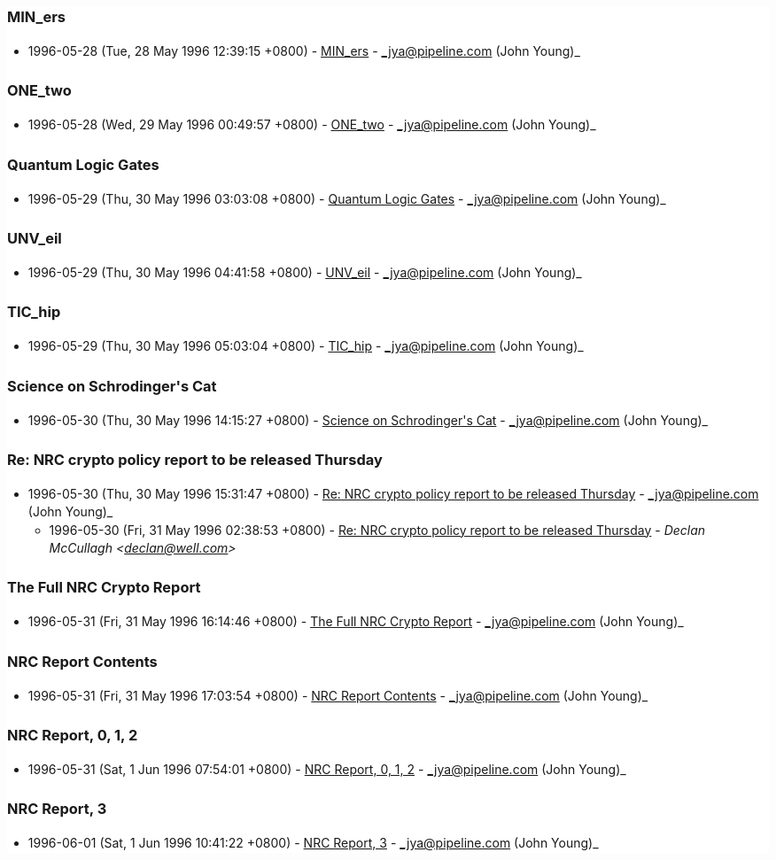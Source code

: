 ### MIN_ers
+ 1996-05-28 (Tue, 28 May 1996 12:39:15 +0800) - [MIN_ers](/archive/1996/05/1d6214286eacc236b86f4ef8a32523f406d6e426ba876edd95a7122e8cff6b73) - _jya@pipeline.com (John Young)_

### ONE_two
+ 1996-05-28 (Wed, 29 May 1996 00:49:57 +0800) - [ONE_two](/archive/1996/05/c60fd1a8f509fb3adc13a000e971d299c4130a3ffd6c4bae84299eceae43060e) - _jya@pipeline.com (John Young)_

### Quantum Logic Gates
+ 1996-05-29 (Thu, 30 May 1996 03:03:08 +0800) - [Quantum Logic Gates](/archive/1996/05/f233e38d24a5554024697cd5a58568c30271c5688255f7b5164fb65ab3d72a8a) - _jya@pipeline.com (John Young)_

### UNV_eil
+ 1996-05-29 (Thu, 30 May 1996 04:41:58 +0800) - [UNV_eil](/archive/1996/05/936e646b9166590b0214c96c7489a2d0ce6fca1cef8f11b531e4a694d4f103a9) - _jya@pipeline.com (John Young)_

### TIC_hip
+ 1996-05-29 (Thu, 30 May 1996 05:03:04 +0800) - [TIC_hip](/archive/1996/05/1d9f8b1a43d067862d31a180803dc72ad5a682b99a9f7ff006242800f98b1468) - _jya@pipeline.com (John Young)_

### Science on Schrodinger's Cat
+ 1996-05-30 (Thu, 30 May 1996 14:15:27 +0800) - [Science on Schrodinger's Cat](/archive/1996/05/103ccbf65014fdf1f347430b66177871a38b070b61a2bb0de6853f13fc8ba5b3) - _jya@pipeline.com (John Young)_

### Re: NRC crypto policy report to be released Thursday
+ 1996-05-30 (Thu, 30 May 1996 15:31:47 +0800) - [Re: NRC crypto policy report to be released Thursday](/archive/1996/05/c23324af25b5554458955898108b26274a02708239dccadb8c5ca7fdf1b11367) - _jya@pipeline.com (John Young)_
  + 1996-05-30 (Fri, 31 May 1996 02:38:53 +0800) - [Re: NRC crypto policy report to be released Thursday](/archive/1996/05/7d49470d0bdfe417f284606514e33693a173f977dd89a195e62fadf91ca65fdb) - _Declan McCullagh \<declan@well.com\>_

### The Full NRC Crypto Report
+ 1996-05-31 (Fri, 31 May 1996 16:14:46 +0800) - [The Full NRC Crypto Report](/archive/1996/05/69d096809c9b5d1a47eacc512d069b89dafa8381257b5f8ab2a2854d500f2ef4) - _jya@pipeline.com (John Young)_

### NRC Report Contents
+ 1996-05-31 (Fri, 31 May 1996 17:03:54 +0800) - [NRC Report Contents](/archive/1996/05/110f662e121af4ca14488cd3222691d8880478d0d43caebe80c42ed0a7e676eb) - _jya@pipeline.com (John Young)_

### NRC Report, 0, 1, 2
+ 1996-05-31 (Sat, 1 Jun 1996 07:54:01 +0800) - [NRC Report, 0, 1, 2](/archive/1996/05/a4b49b7fde267e43d503b4589eff0b757538815368fbbb12c1d750f026ecc3ea) - _jya@pipeline.com (John Young)_

### NRC Report, 3
+ 1996-06-01 (Sat, 1 Jun 1996 10:41:22 +0800) - [NRC Report, 3](/archive/1996/06/90ae60af9087a52c96e14324418ba86c6441a4da099af386229f318c4fd29d38) - _jya@pipeline.com (John Young)_
